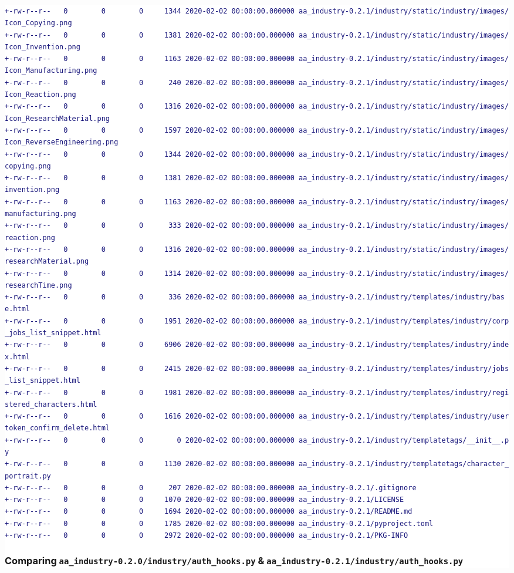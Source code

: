 ```diff
+-rw-r--r--   0        0        0     1344 2020-02-02 00:00:00.000000 aa_industry-0.2.1/industry/static/industry/images/Icon_Copying.png
+-rw-r--r--   0        0        0     1381 2020-02-02 00:00:00.000000 aa_industry-0.2.1/industry/static/industry/images/Icon_Invention.png
+-rw-r--r--   0        0        0     1163 2020-02-02 00:00:00.000000 aa_industry-0.2.1/industry/static/industry/images/Icon_Manufacturing.png
+-rw-r--r--   0        0        0      240 2020-02-02 00:00:00.000000 aa_industry-0.2.1/industry/static/industry/images/Icon_Reaction.png
+-rw-r--r--   0        0        0     1316 2020-02-02 00:00:00.000000 aa_industry-0.2.1/industry/static/industry/images/Icon_ResearchMaterial.png
+-rw-r--r--   0        0        0     1597 2020-02-02 00:00:00.000000 aa_industry-0.2.1/industry/static/industry/images/Icon_ReverseEngineering.png
+-rw-r--r--   0        0        0     1344 2020-02-02 00:00:00.000000 aa_industry-0.2.1/industry/static/industry/images/copying.png
+-rw-r--r--   0        0        0     1381 2020-02-02 00:00:00.000000 aa_industry-0.2.1/industry/static/industry/images/invention.png
+-rw-r--r--   0        0        0     1163 2020-02-02 00:00:00.000000 aa_industry-0.2.1/industry/static/industry/images/manufacturing.png
+-rw-r--r--   0        0        0      333 2020-02-02 00:00:00.000000 aa_industry-0.2.1/industry/static/industry/images/reaction.png
+-rw-r--r--   0        0        0     1316 2020-02-02 00:00:00.000000 aa_industry-0.2.1/industry/static/industry/images/researchMaterial.png
+-rw-r--r--   0        0        0     1314 2020-02-02 00:00:00.000000 aa_industry-0.2.1/industry/static/industry/images/researchTime.png
+-rw-r--r--   0        0        0      336 2020-02-02 00:00:00.000000 aa_industry-0.2.1/industry/templates/industry/base.html
+-rw-r--r--   0        0        0     1951 2020-02-02 00:00:00.000000 aa_industry-0.2.1/industry/templates/industry/corp_jobs_list_snippet.html
+-rw-r--r--   0        0        0     6906 2020-02-02 00:00:00.000000 aa_industry-0.2.1/industry/templates/industry/index.html
+-rw-r--r--   0        0        0     2415 2020-02-02 00:00:00.000000 aa_industry-0.2.1/industry/templates/industry/jobs_list_snippet.html
+-rw-r--r--   0        0        0     1981 2020-02-02 00:00:00.000000 aa_industry-0.2.1/industry/templates/industry/registered_characters.html
+-rw-r--r--   0        0        0     1616 2020-02-02 00:00:00.000000 aa_industry-0.2.1/industry/templates/industry/usertoken_confirm_delete.html
+-rw-r--r--   0        0        0        0 2020-02-02 00:00:00.000000 aa_industry-0.2.1/industry/templatetags/__init__.py
+-rw-r--r--   0        0        0     1130 2020-02-02 00:00:00.000000 aa_industry-0.2.1/industry/templatetags/character_portrait.py
+-rw-r--r--   0        0        0      207 2020-02-02 00:00:00.000000 aa_industry-0.2.1/.gitignore
+-rw-r--r--   0        0        0     1070 2020-02-02 00:00:00.000000 aa_industry-0.2.1/LICENSE
+-rw-r--r--   0        0        0     1694 2020-02-02 00:00:00.000000 aa_industry-0.2.1/README.md
+-rw-r--r--   0        0        0     1785 2020-02-02 00:00:00.000000 aa_industry-0.2.1/pyproject.toml
+-rw-r--r--   0        0        0     2972 2020-02-02 00:00:00.000000 aa_industry-0.2.1/PKG-INFO
```

### Comparing `aa_industry-0.2.0/industry/auth_hooks.py` & `aa_industry-0.2.1/industry/auth_hooks.py`
